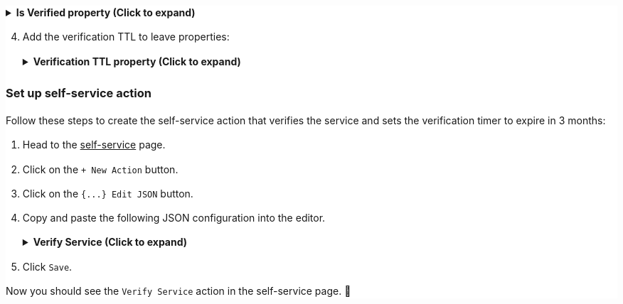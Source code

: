    <details><summary><b>Is Verified property (Click to expand)</b></summary></details>

4. Add the verification TTL to leave properties:

   <details><summary><b>Verification TTL property (Click to expand)</b></summary></details>


### Set up self-service action

Follow these steps to create the self-service action that verifies the service and sets the verification timer to expire in 3 months:

1. Head to the [self-service](https://app.getport.io/self-serve) page.
2. Click on the `+ New Action` button.
3. Click on the `{...} Edit JSON` button.
4. Copy and paste the following JSON configuration into the editor.

    <details>
    <summary><b>Verify Service (Click to expand)</b></summary>

    ```json showLineNumbers
    {
    "identifier": "verify_service",
    "title": "Verify Service",
    "description": "A self service action to verify a service entity",
    "trigger": {
        "type": "self-service",
        "operation": "DAY-2",
        "userInputs": {
        "properties": {},
        "required": [],
        "order": []
        },
        "blueprintIdentifier": "service"
    },
    "invocationMethod": {
        "type": "UPSERT_ENTITY",
        "blueprintIdentifier": "service",
        "mapping": {
        "identifier": "{{ .entity.identifier }}",
        "title": "{{ .entity.title }}",
        "properties": {
            "is_verified": true,
            "verification_ttl": "{{ (90 * 86400 + now | strftime(\"%Y-%m-%dT%H:%M:%S\") + \".000Z\") }}"
        }
        }
    },
    "requiredApproval": false
    }
    ```
    </details>

5. Click `Save`.

Now you should see the `Verify Service` action in the self-service page. 🎉
